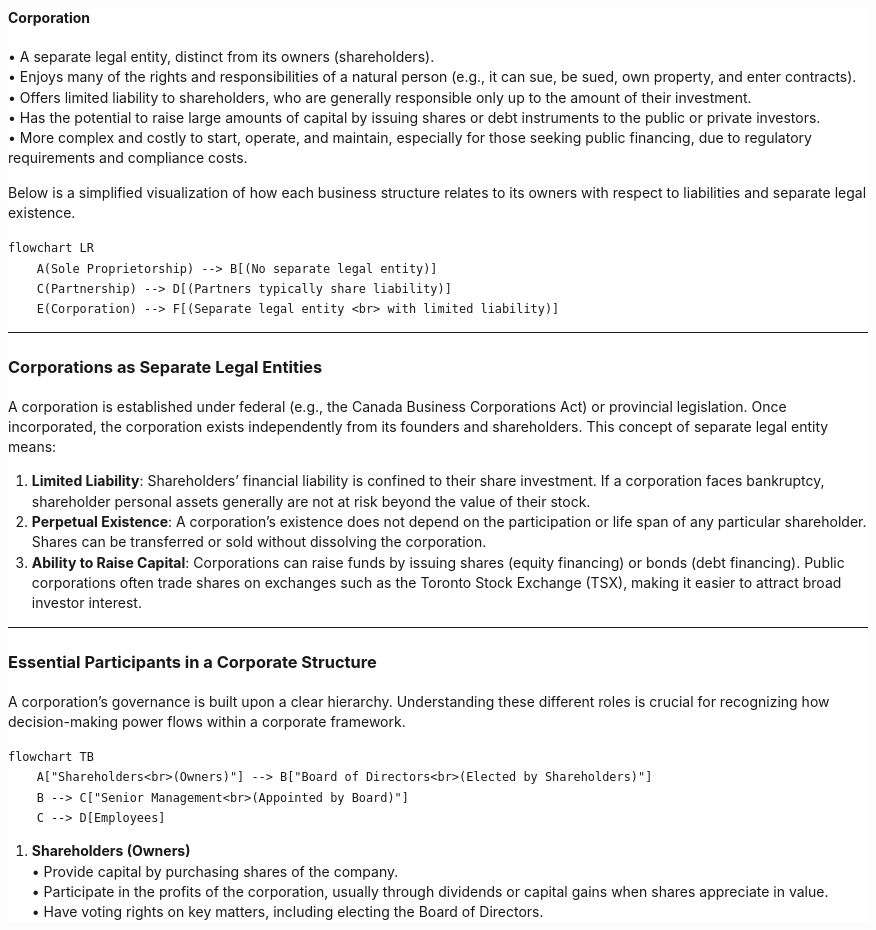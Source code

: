 #### Corporation
• A separate legal entity, distinct from its owners (shareholders).  
• Enjoys many of the rights and responsibilities of a natural person (e.g., it can sue, be sued, own property, and enter contracts).  
• Offers limited liability to shareholders, who are generally responsible only up to the amount of their investment.  
• Has the potential to raise large amounts of capital by issuing shares or debt instruments to the public or private investors.  
• More complex and costly to start, operate, and maintain, especially for those seeking public financing, due to regulatory requirements and compliance costs.

Below is a simplified visualization of how each business structure relates to its owners with respect to liabilities and separate legal existence.

```mermaid
flowchart LR
    A(Sole Proprietorship) --> B[(No separate legal entity)]
    C(Partnership) --> D[(Partners typically share liability)]
    E(Corporation) --> F[(Separate legal entity <br> with limited liability)]
```

---

### Corporations as Separate Legal Entities

A corporation is established under federal (e.g., the Canada Business Corporations Act) or provincial legislation. Once incorporated, the corporation exists independently from its founders and shareholders. This concept of separate legal entity means:

1. **Limited Liability**: Shareholders’ financial liability is confined to their share investment. If a corporation faces bankruptcy, shareholder personal assets generally are not at risk beyond the value of their stock.  
2. **Perpetual Existence**: A corporation’s existence does not depend on the participation or life span of any particular shareholder. Shares can be transferred or sold without dissolving the corporation.  
3. **Ability to Raise Capital**: Corporations can raise funds by issuing shares (equity financing) or bonds (debt financing). Public corporations often trade shares on exchanges such as the Toronto Stock Exchange (TSX), making it easier to attract broad investor interest.

---

### Essential Participants in a Corporate Structure

A corporation’s governance is built upon a clear hierarchy. Understanding these different roles is crucial for recognizing how decision-making power flows within a corporate framework.

```mermaid
flowchart TB
    A["Shareholders<br>(Owners)"] --> B["Board of Directors<br>(Elected by Shareholders)"]
    B --> C["Senior Management<br>(Appointed by Board)"]
    C --> D[Employees]
```

1. **Shareholders (Owners)**  
   • Provide capital by purchasing shares of the company.  
   • Participate in the profits of the corporation, usually through dividends or capital gains when shares appreciate in value.  
   • Have voting rights on key matters, including electing the Board of Directors.  

